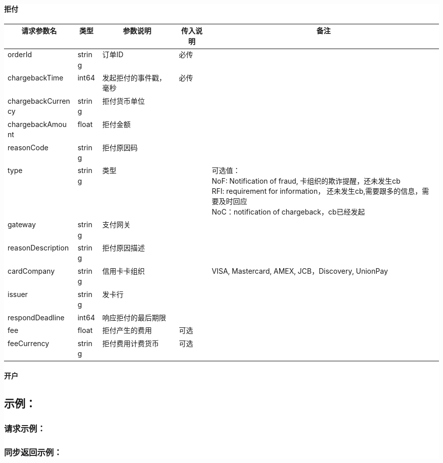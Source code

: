 #### <span id="chargeback"> **拒付** </span>


| 请求参数名         | 类型   | 参数说明               | 传入说明 | 备注                                                                                                                                                                                                  |
| -------------------- | -------- | ------------------------ | ---------- | ------------------------------------------------------------------------------------------------------------------------------------------------------------------------------------------------------- |
| orderId            | string | 订单ID                 | 必传     |                                                                                                                                                                                                       |
| chargebackTime     | int64  | 发起拒付的事件戳，毫秒 | 必传     |                                                                                                                                                                                                       |
| chargebackCurrency | string | 拒付货币单位           |          |                                                                                                                                                                                                       |
| chargebackAmount   | float  | 拒付金额               |          |                                                                                                                                                                                                       |
| reasonCode         | string | 拒付原因码             |          |                                                                                                                                                                                                       |
| type               | string | 类型                   |          | 可选值：<br/>NoF: Notification of fraud, 卡组织的欺诈提醒，还未发生cb<br/>RFI:  requirement for information， 还未发生cb,需要跟多的信息，需要及时回应<br/>NoC：notification of chargeback，cb已经发起 |
| gateway            | string | 支付网关               |          |                                                                                                                                                                                                       |
| reasonDescription  | string | 拒付原因描述           |          |                                                                                                                                                                                                       |
| cardCompany        | string | 信用卡卡组织           |          | VISA, Mastercard, AMEX, JCB，Discovery, UnionPay                                                                                                                                                      |
| issuer             | string | 发卡行                 |          |                                                                                                                                                                                                       |
| respondDeadline    | int64  | 响应拒付的最后期限     |          |                                                                                                                                                                                                       |
| fee                | float  | 拒付产生的费用         | 可选     |                                                                                                                                                                                                       |
| feeCurrency        | string | 拒付费用计费货币       | 可选     |                                                                                                                                                                                                       |

#### <span id="openAccount"> **开户** </span>

## <span id = "example">示例：</span>

### <span id = "requestExample">请求示例：</span>

```json

```

### <span id = "syncResponseExample">同步返回示例：</span>

```json

```
